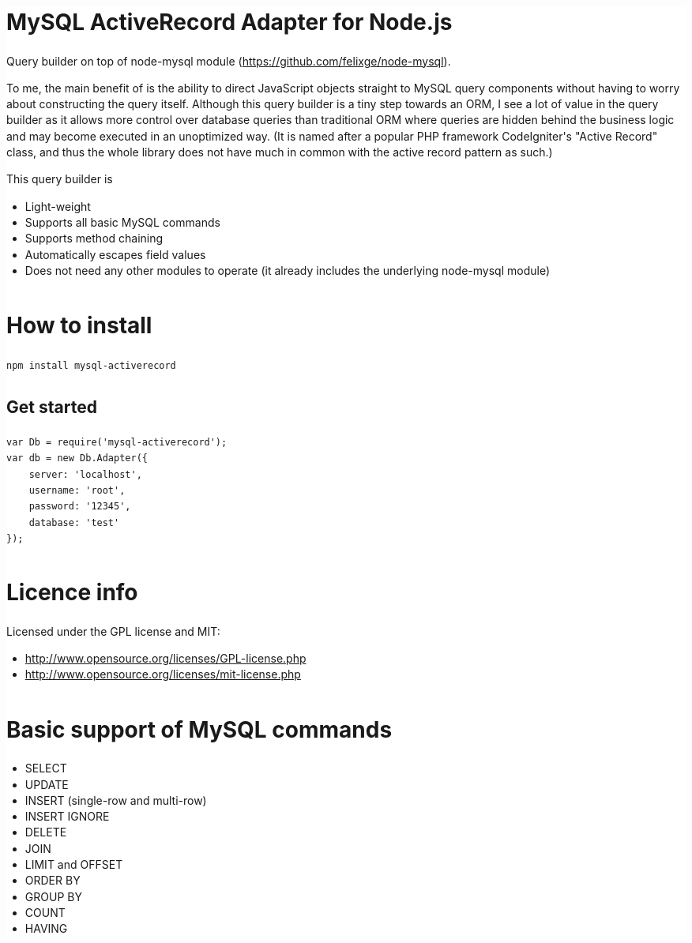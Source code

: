 MySQL ActiveRecord Adapter for Node.js
======================================

Query builder on top of node-mysql module (https://github.com/felixge/node-mysql).

To me, the main benefit of  is the ability to direct JavaScript objects straight to MySQL query components without having to worry about constructing the query itself. Although this query builder is a tiny step towards an ORM, I see a lot of value in the query builder as it allows more control over database queries than traditional ORM where queries are hidden behind the business logic and may become executed in an unoptimized way. (It is named after a popular PHP framework CodeIgniter's "Active Record" class, and thus the whole library does not have much in common with the active record pattern as such.)

This query builder is
 
 * Light-weight
 * Supports all basic MySQL commands
 * Supports method chaining
 * Automatically escapes field values
 * Does not need any other modules to operate (it already includes the underlying node-mysql module)

How to install
==============

	npm install mysql-activerecord


Get started
-----------

    var Db = require('mysql-activerecord');
    var db = new Db.Adapter({
    	server: 'localhost',
    	username: 'root',
    	password: '12345',
    	database: 'test'
    });

Licence info
============

Licensed under the GPL license and MIT:

* http://www.opensource.org/licenses/GPL-license.php
* http://www.opensource.org/licenses/mit-license.php

Basic support of MySQL commands
===============================

 * SELECT
 * UPDATE
 * INSERT (single-row and multi-row)
 * INSERT IGNORE
 * DELETE
 * JOIN
 * LIMIT and OFFSET
 * ORDER BY
 * GROUP BY
 * COUNT
 * HAVING
